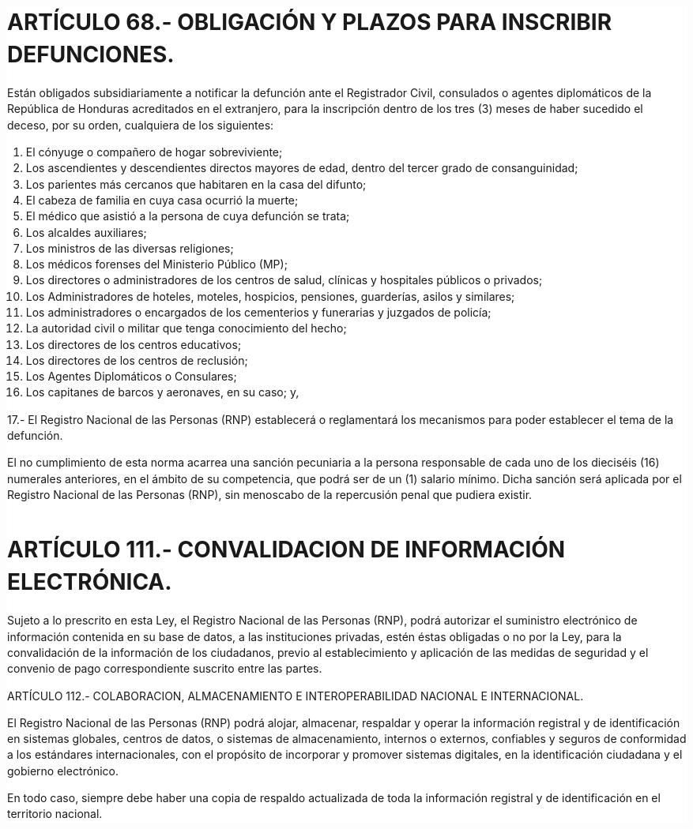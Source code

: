 # ARTÍCULO 68.- OBLIGACIÓN Y PLAZOS PARA INSCRIBIR DEFUNCIONES.

Están obligados subsidiariamente a notificar la defunción ante el Registrador Civil, consulados o agentes diplomáticos de la República de Honduras acreditados en el extranjero, para la inscripción dentro de los tres (3) meses de haber sucedido el deceso, por su orden, cualquiera de los siguientes:

1) El cónyuge o compañero de hogar sobreviviente;   
2) Los ascendientes y descendientes directos mayores de edad, dentro del tercer grado de consanguinidad;   
3) Los parientes más cercanos que habitaren en la casa del difunto;   
4) El cabeza de familia en cuya casa ocurrió la muerte;   
5) El médico que asistió a la persona de cuya defunción se trata;   
6) Los alcaldes auxiliares;   
7) Los ministros de las diversas religiones;   
8) Los médicos forenses del Ministerio Público (MP);   
9) Los directores o administradores de los centros de salud, clínicas y hospitales públicos o privados;   
10) Los Administradores de hoteles, moteles, hospicios, pensiones, guarderías, asilos y similares;   
11) Los administradores o encargados de los cementerios y funerarias y juzgados de policía;   
12) La autoridad civil o militar que tenga conocimiento del hecho;   
13) Los directores de los centros educativos;   
14) Los directores de los centros de reclusión;   
15) Los Agentes Diplomáticos o Consulares;   
16) Los capitanes de barcos y aeronaves, en su caso; y,

17.- El Registro Nacional de las Personas (RNP) establecerá o reglamentará los mecanismos para poder establecer el tema de la defunción.

El no cumplimiento de esta norma acarrea una sanción pecuniaria a la persona responsable de cada uno de los dieciséis (16) numerales anteriores, en el ámbito de su competencia, que podrá ser de un (1) salario mínimo. Dicha sanción será aplicada por el Registro Nacional de las Personas (RNP), sin menoscabo de la repercusión penal que pudiera existir.

# ARTÍCULO 111.- CONVALIDACION DE INFORMACIÓN ELECTRÓNICA.

Sujeto a lo prescrito en esta Ley, el Registro Nacional de las Personas (RNP), podrá autorizar el suministro electrónico de información contenida en su base de datos, a las instituciones privadas, estén éstas obligadas o no por la Ley, para la convalidación de la información de los ciudadanos, previo al establecimiento y aplicación de las medidas de seguridad y el convenio de pago correspondiente suscrito entre las partes.

ARTÍCULO 112.- COLABORACION, ALMACENAMIENTO E INTEROPERABILIDAD NACIONAL E INTERNACIONAL.

El Registro Nacional de las Personas (RNP) podrá alojar, almacenar, respaldar y operar la información registral y de identificación en sistemas globales, centros de datos, o sistemas de almacenamiento, internos o externos, confiables y seguros de conformidad a los estándares internacionales, con el propósito de incorporar y promover sistemas digitales, en la identificación ciudadana y el gobierno electrónico.

En todo caso, siempre debe haber una copia de respaldo actualizada de toda la información registral y de identificación en el territorio nacional.
